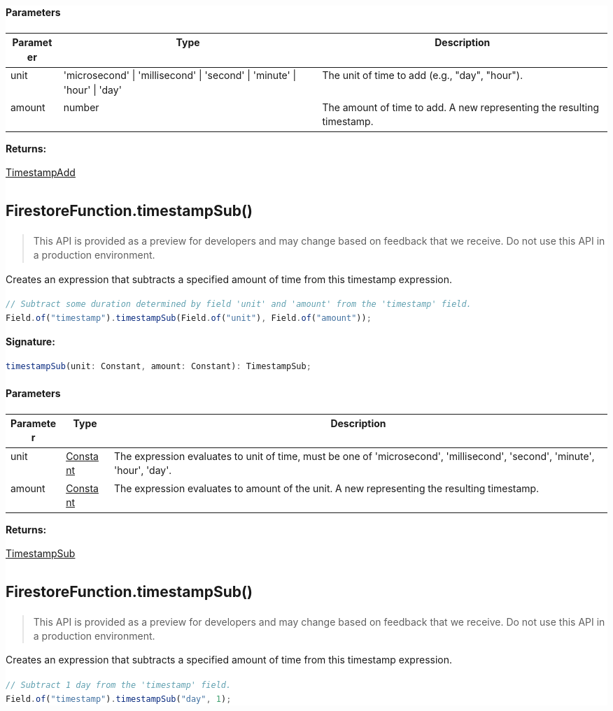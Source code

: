 #### Parameters

|  Parameter | Type | Description |
|  --- | --- | --- |
|  unit | 'microsecond' \| 'millisecond' \| 'second' \| 'minute' \| 'hour' \| 'day' | The unit of time to add (e.g., "day", "hour"). |
|  amount | number | The amount of time to add.  A new  representing the resulting timestamp. |

<b>Returns:</b>

[TimestampAdd](./firestore_lite.timestampadd.md#timestampadd_class)

## FirestoreFunction.timestampSub()

> This API is provided as a preview for developers and may change based on feedback that we receive. Do not use this API in a production environment.
> 

Creates an expression that subtracts a specified amount of time from this timestamp expression.

```typescript
// Subtract some duration determined by field 'unit' and 'amount' from the 'timestamp' field.
Field.of("timestamp").timestampSub(Field.of("unit"), Field.of("amount"));

```

<b>Signature:</b>

```typescript
timestampSub(unit: Constant, amount: Constant): TimestampSub;
```

#### Parameters

|  Parameter | Type | Description |
|  --- | --- | --- |
|  unit | [Constant](./firestore_lite.constant.md#constant_class) | The expression evaluates to unit of time, must be one of 'microsecond', 'millisecond', 'second', 'minute', 'hour', 'day'. |
|  amount | [Constant](./firestore_lite.constant.md#constant_class) | The expression evaluates to amount of the unit.  A new  representing the resulting timestamp. |

<b>Returns:</b>

[TimestampSub](./firestore_lite.timestampsub.md#timestampsub_class)

## FirestoreFunction.timestampSub()

> This API is provided as a preview for developers and may change based on feedback that we receive. Do not use this API in a production environment.
> 

Creates an expression that subtracts a specified amount of time from this timestamp expression.

```typescript
// Subtract 1 day from the 'timestamp' field.
Field.of("timestamp").timestampSub("day", 1);

```
